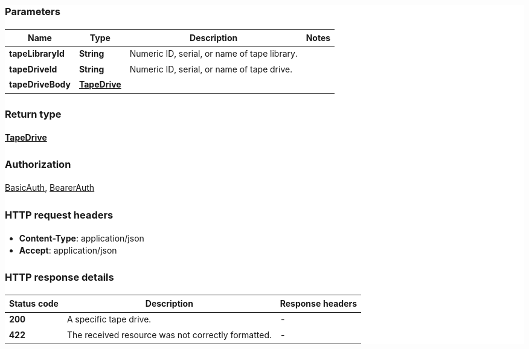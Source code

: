 ### Parameters

Name | Type | Description  | Notes
------------- | ------------- | ------------- | -------------
 **tapeLibraryId** | **String**| Numeric ID, serial, or name of tape library. |
 **tapeDriveId** | **String**| Numeric ID, serial, or name of tape drive. |
 **tapeDriveBody** | [**TapeDrive**](TapeDrive.md)|  |

### Return type

[**TapeDrive**](TapeDrive.md)

### Authorization

[BasicAuth](../README.md#BasicAuth), [BearerAuth](../README.md#BearerAuth)

### HTTP request headers

 - **Content-Type**: application/json
 - **Accept**: application/json

### HTTP response details
| Status code | Description | Response headers |
|-------------|-------------|------------------|
**200** | A specific tape drive. |  -  |
**422** | The received resource was not correctly formatted. |  -  |

